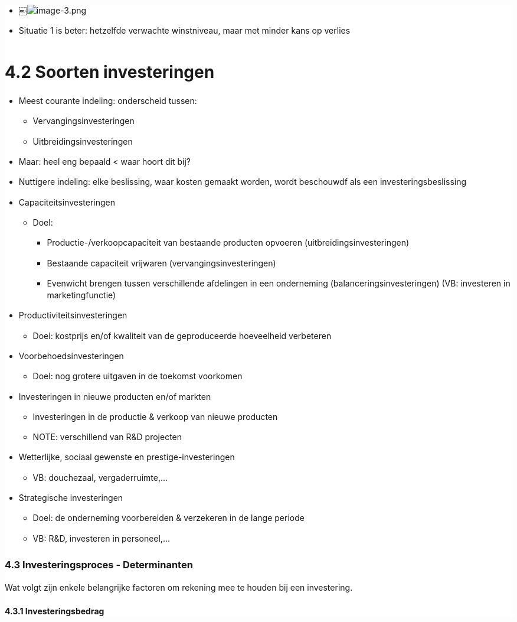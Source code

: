 * ￼![image-3.png](images/image-3.png)

* Situatie 1 is beter: hetzelfde verwachte winstniveau, maar met minder kans op verlies


# 4.2 Soorten investeringen

* Meest courante indeling: onderscheid tussen:

    * Vervangingsinvesteringen

    * Uitbreidingsinvesteringen

* Maar: heel eng bepaald < waar hoort dit bij?

* Nuttigere indeling: elke beslissing, waar kosten gemaakt worden,
    wordt beschouwdf als een investeringsbeslissing

* Capaciteitsinvesteringen

    * Doel:

        * Productie-/verkoopcapaciteit van bestaande producten opvoeren
            (uitbreidingsinvesteringen)

        * Bestaande capaciteit vrijwaren (vervangingsinvesteringen)

        * Evenwicht brengen tussen verschillende afdelingen in een onderneming
            (balanceringsinvesteringen) (VB: investeren in marketingfunctie)

* Productiviteitsinvesteringen

    * Doel: kostprijs en/of kwaliteit van de geproduceerde hoeveelheid
    verbeteren

* Voorbehoedsinvesteringen

    * Doel: nog grotere uitgaven in de toekomst voorkomen

* Investeringen in nieuwe producten en/of markten

    * Investeringen in de productie & verkoop van nieuwe producten

    * NOTE: verschillend van R\&D projecten

* Wetterlijke, sociaal gewenste en prestige-investeringen

    * VB: douchezaal, vergaderruimte,...

* Strategische investeringen

    * Doel: de onderneming voorbereiden & verzekeren in de lange periode

    * VB: R&D, investeren in personeel,...

### 4.3 Investeringsproces - Determinanten

Wat volgt zijn enkele belangrijke factoren om rekening mee te houden bij
een investering.

#### 4.3.1 Investeringsbedrag
